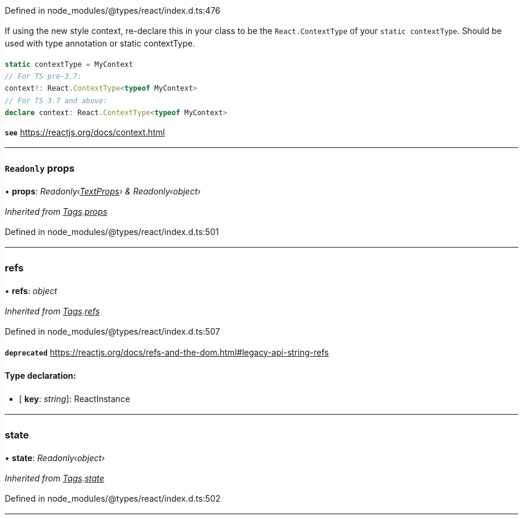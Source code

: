 Defined in node_modules/@types/react/index.d.ts:476

If using the new style context, re-declare this in your class to be the
`React.ContextType` of your `static contextType`.
Should be used with type annotation or static contextType.

```ts
static contextType = MyContext
// For TS pre-3.7:
context!: React.ContextType<typeof MyContext>
// For TS 3.7 and above:
declare context: React.ContextType<typeof MyContext>
```

**`see`** https://reactjs.org/docs/context.html

___

### `Readonly` props

• **props**: *Readonly‹[TextProps](../modules/_src_markups_components_text_text_.md#textprops)› & Readonly‹object›*

*Inherited from [Tags](_src_markups_components_tags_tags_.tags.md).[props](_src_markups_components_tags_tags_.tags.md#readonly-props)*

Defined in node_modules/@types/react/index.d.ts:501

___

###  refs

• **refs**: *object*

*Inherited from [Tags](_src_markups_components_tags_tags_.tags.md).[refs](_src_markups_components_tags_tags_.tags.md#refs)*

Defined in node_modules/@types/react/index.d.ts:507

**`deprecated`** 
https://reactjs.org/docs/refs-and-the-dom.html#legacy-api-string-refs

#### Type declaration:

* \[ **key**: *string*\]: ReactInstance

___

###  state

• **state**: *Readonly‹object›*

*Inherited from [Tags](_src_markups_components_tags_tags_.tags.md).[state](_src_markups_components_tags_tags_.tags.md#state)*

Defined in node_modules/@types/react/index.d.ts:502

___
